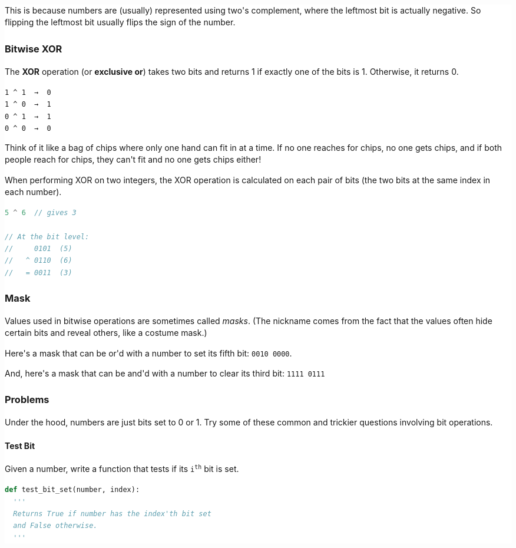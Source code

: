 This is because numbers are (usually) represented using two's complement, where the leftmost bit is actually negative. So flipping the leftmost bit usually flips the sign of the number.

### Bitwise XOR

The **XOR** operation (or **exclusive or**) takes two bits and returns 1 if exactly one of the bits is 1. Otherwise, it returns 0.

```
1 ^ 1  →  0
1 ^ 0  →  1
0 ^ 1  →  1
0 ^ 0  →  0
```

Think of it like a bag of chips where only one hand can fit in at a time. If no one reaches for chips, no one gets chips, and if both people reach for chips, they can't fit and no one gets chips either!

When performing XOR on two integers, the XOR operation is calculated on each pair of bits (the two bits at the same index in each number).

```javascript
5 ^ 6  // gives 3

// At the bit level:
//     0101  (5)
//   ^ 0110  (6)
//   = 0011  (3)
```

### Mask

Values used in bitwise operations are sometimes called *masks*. (The nickname comes from the fact that the values often hide certain bits and reveal others, like a costume mask.)

Here's a mask that can be or'd with a number to set its fifth bit: `0010 0000`.

And, here's a mask that can be and'd with a number to clear its third bit: `1111 0111`

### Problems

Under the hood, numbers are just bits set to 0 or 1. Try some of these common and trickier questions involving bit operations.

#### Test Bit

Given a number, write a function that tests if its <code>i<sup>th</sup></code> bit is set.

```python
def test_bit_set(number, index):
  '''
  Returns True if number has the index'th bit set
  and False otherwise.
  '''
```
